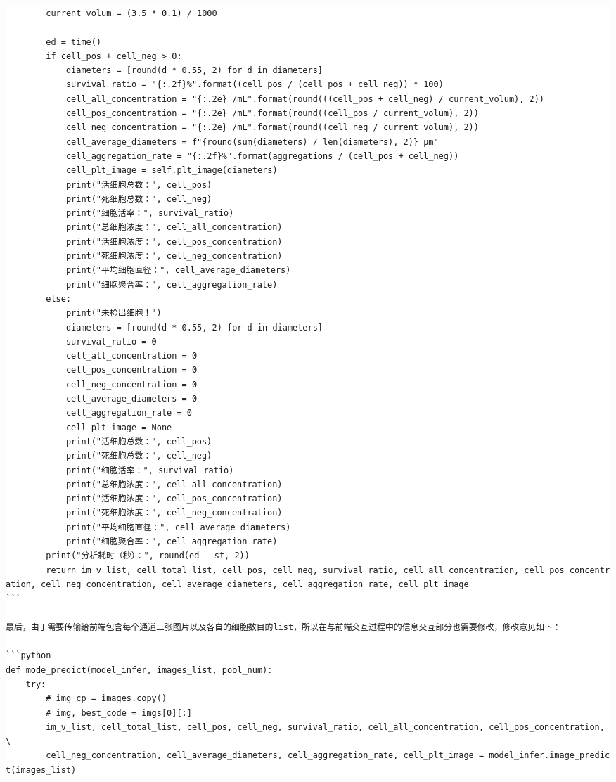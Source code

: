             current_volum = (3.5 * 0.1) / 1000
    
            ed = time()
            if cell_pos + cell_neg > 0:
                diameters = [round(d * 0.55, 2) for d in diameters]
                survival_ratio = "{:.2f}%".format((cell_pos / (cell_pos + cell_neg)) * 100)
                cell_all_concentration = "{:.2e} /mL".format(round(((cell_pos + cell_neg) / current_volum), 2))
                cell_pos_concentration = "{:.2e} /mL".format(round((cell_pos / current_volum), 2))
                cell_neg_concentration = "{:.2e} /mL".format(round((cell_neg / current_volum), 2))
                cell_average_diameters = f"{round(sum(diameters) / len(diameters), 2)} µm"
                cell_aggregation_rate = "{:.2f}%".format(aggregations / (cell_pos + cell_neg))
                cell_plt_image = self.plt_image(diameters)
                print("活细胞总数：", cell_pos)
                print("死细胞总数：", cell_neg)
                print("细胞活率：", survival_ratio)
                print("总细胞浓度：", cell_all_concentration)
                print("活细胞浓度：", cell_pos_concentration)
                print("死细胞浓度：", cell_neg_concentration)
                print("平均细胞直径：", cell_average_diameters)
                print("细胞聚合率：", cell_aggregation_rate)
            else:
                print("未检出细胞！")
                diameters = [round(d * 0.55, 2) for d in diameters]
                survival_ratio = 0
                cell_all_concentration = 0
                cell_pos_concentration = 0
                cell_neg_concentration = 0
                cell_average_diameters = 0
                cell_aggregation_rate = 0
                cell_plt_image = None
                print("活细胞总数：", cell_pos)
                print("死细胞总数：", cell_neg)
                print("细胞活率：", survival_ratio)
                print("总细胞浓度：", cell_all_concentration)
                print("活细胞浓度：", cell_pos_concentration)
                print("死细胞浓度：", cell_neg_concentration)
                print("平均细胞直径：", cell_average_diameters)
                print("细胞聚合率：", cell_aggregation_rate)
            print("分析耗时（秒）：", round(ed - st, 2))
            return im_v_list, cell_total_list, cell_pos, cell_neg, survival_ratio, cell_all_concentration, cell_pos_concentration, cell_neg_concentration, cell_average_diameters, cell_aggregation_rate, cell_plt_image
    ```
    
    最后，由于需要传输给前端包含每个通道三张图片以及各自的细胞数目的list，所以在与前端交互过程中的信息交互部分也需要修改，修改意见如下：
    
    ```python
    def mode_predict(model_infer, images_list, pool_num):
        try:
            # img_cp = images.copy()
            # img, best_code = imgs[0][:]
            im_v_list, cell_total_list, cell_pos, cell_neg, survival_ratio, cell_all_concentration, cell_pos_concentration, \
            cell_neg_concentration, cell_average_diameters, cell_aggregation_rate, cell_plt_image = model_infer.image_predict(images_list)
    